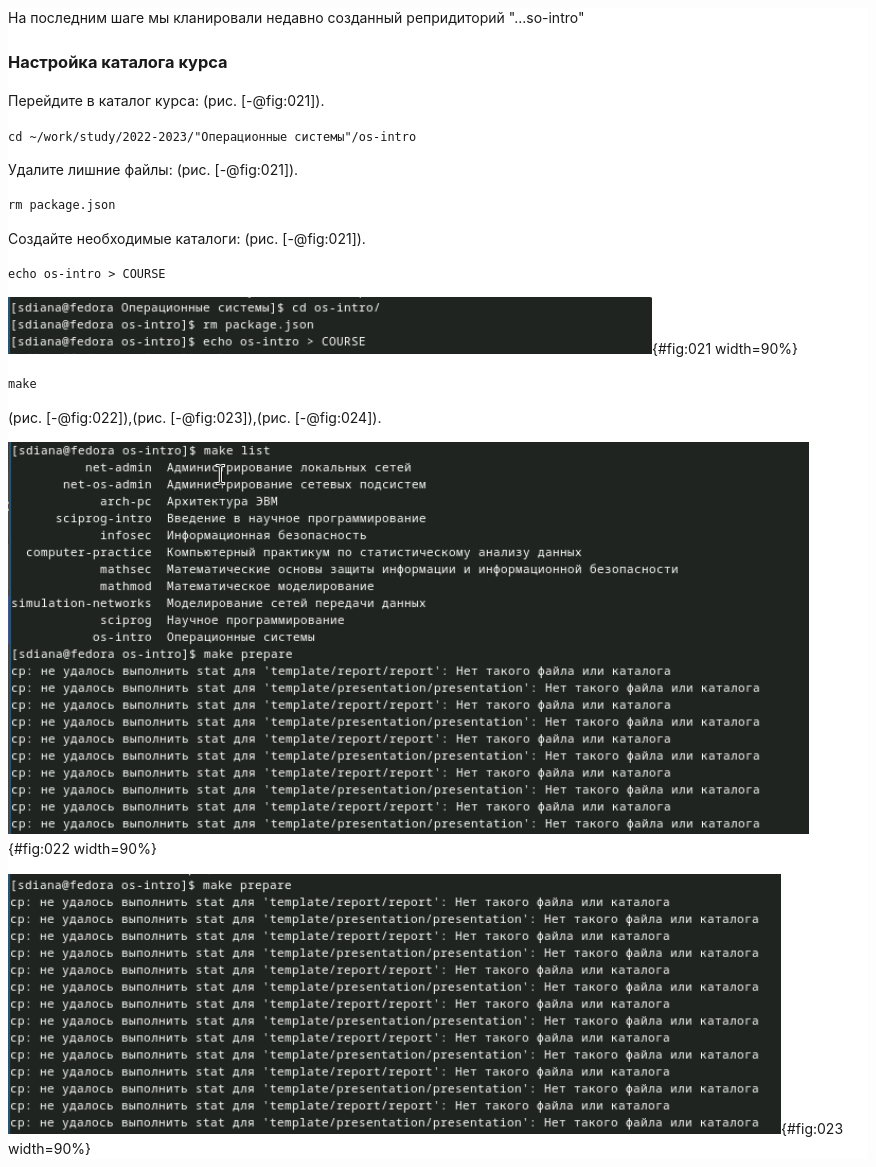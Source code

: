 На последним шаге мы кланировали недавно созданный репридиторий "...so-intro"

### Настройка каталога курса

Перейдите в каталог курса: (рис. [-@fig:021]).

    cd ~/work/study/2022-2023/"Операционные системы"/os-intro

Удалите лишние файлы: (рис. [-@fig:021]).

    rm package.json

Создайте необходимые каталоги: (рис. [-@fig:021]).

    echo os-intro > COURSE

![Следуем командам описанным выше](image/16.png){#fig:021 width=90%}

    make 

(рис. [-@fig:022]),(рис. [-@fig:023]),(рис. [-@fig:024]).

![Установка make list](image/17.1.png){#fig:022 width=90%}

![Установка make prepare](image/17.2.png){#fig:023 width=90%}
